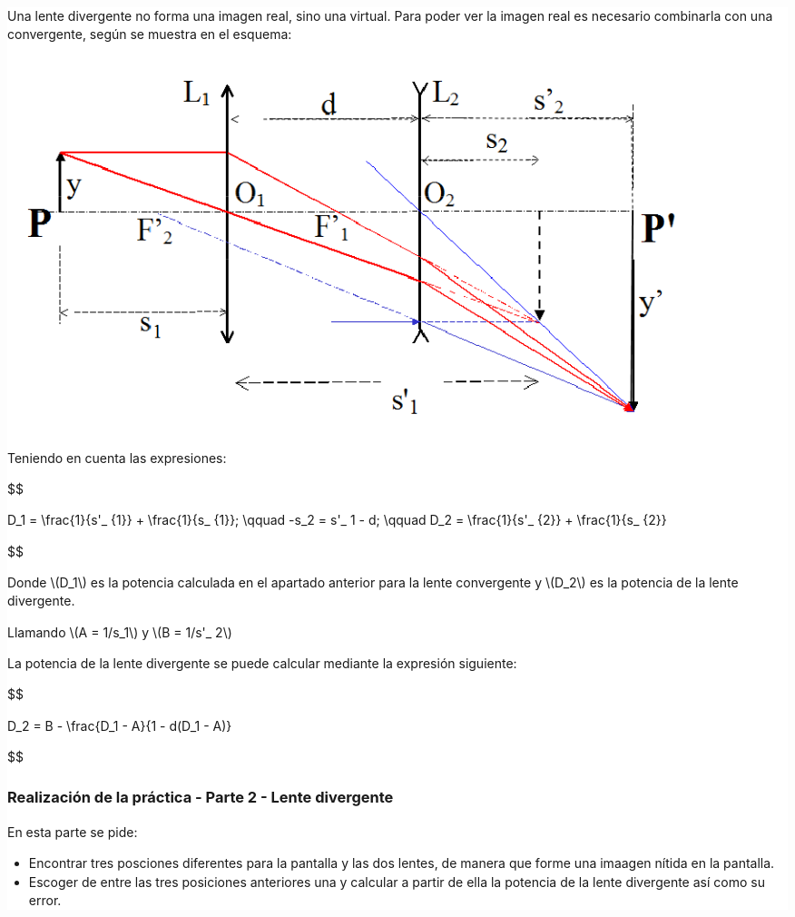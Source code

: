 Una lente divergente no forma una imagen real, sino una virtual. Para poder ver la imagen real es necesario combinarla con una convergente, según se muestra en el esquema:

![Imagen cogida de la práctica](../images/lentes_suma_lentes.png)

Teniendo en cuenta las expresiones:

$$

D_1 = \frac{1}{s'_ {1}} + \frac{1}{s_ {1}}; \qquad -s_2 = s'_ 1 - d; \qquad D_2 = \frac{1}{s'_ {2}} + \frac{1}{s_ {2}}

$$

Donde \\(D_1\\) es la potencia calculada en el apartado anterior para la lente convergente y \\(D_2\\) es la potencia de la lente divergente.

Llamando \\(A = 1/s_1\\) y \\(B = 1/s'_ 2\\)

La potencia de la lente divergente se puede calcular mediante la expresión siguiente:

$$

D_2 = B - \frac{D_1 - A}{1 - d(D_1 - A)}

$$

### Realización de la práctica - Parte 2 - Lente divergente

En esta parte se pide:
* Encontrar tres posciones diferentes para la pantalla y las dos lentes, de manera que forme una imaagen nítida en la pantalla.
* Escoger de entre las tres posiciones anteriores una y calcular a partir de ella la potencia de la lente divergente así como su error.
